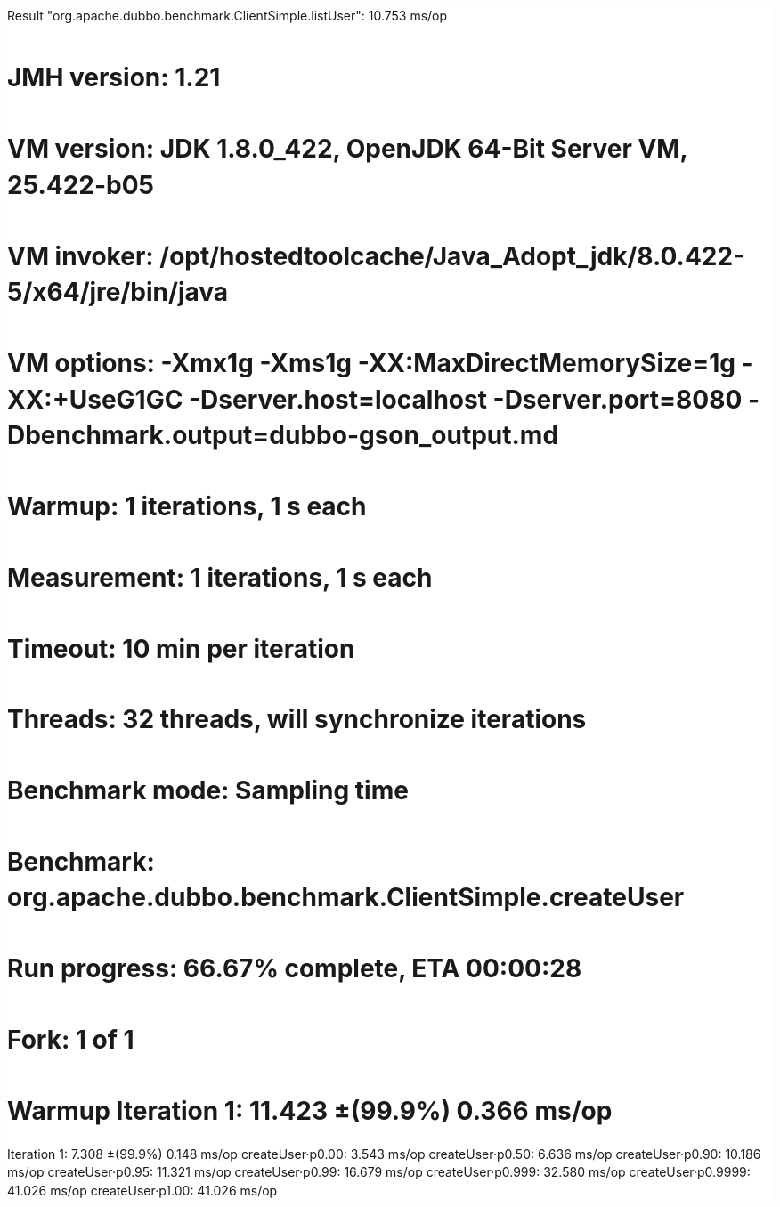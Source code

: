 
Result "org.apache.dubbo.benchmark.ClientSimple.listUser":
  10.753 ms/op


# JMH version: 1.21
# VM version: JDK 1.8.0_422, OpenJDK 64-Bit Server VM, 25.422-b05
# VM invoker: /opt/hostedtoolcache/Java_Adopt_jdk/8.0.422-5/x64/jre/bin/java
# VM options: -Xmx1g -Xms1g -XX:MaxDirectMemorySize=1g -XX:+UseG1GC -Dserver.host=localhost -Dserver.port=8080 -Dbenchmark.output=dubbo-gson_output.md
# Warmup: 1 iterations, 1 s each
# Measurement: 1 iterations, 1 s each
# Timeout: 10 min per iteration
# Threads: 32 threads, will synchronize iterations
# Benchmark mode: Sampling time
# Benchmark: org.apache.dubbo.benchmark.ClientSimple.createUser

# Run progress: 66.67% complete, ETA 00:00:28
# Fork: 1 of 1
# Warmup Iteration   1: 11.423 ±(99.9%) 0.366 ms/op
Iteration   1: 7.308 ±(99.9%) 0.148 ms/op
                 createUser·p0.00:   3.543 ms/op
                 createUser·p0.50:   6.636 ms/op
                 createUser·p0.90:   10.186 ms/op
                 createUser·p0.95:   11.321 ms/op
                 createUser·p0.99:   16.679 ms/op
                 createUser·p0.999:  32.580 ms/op
                 createUser·p0.9999: 41.026 ms/op
                 createUser·p1.00:   41.026 ms/op
